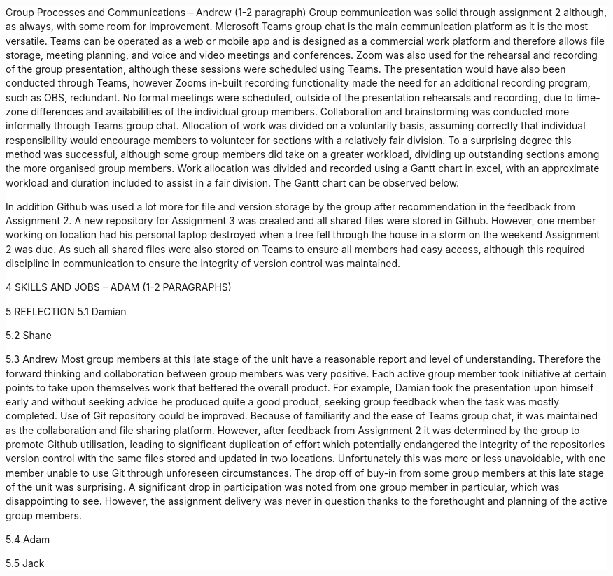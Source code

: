 
Group Processes and Communications – Andrew (1-2 paragraph)
Group communication was solid through assignment 2 although, as always, with some room for improvement. Microsoft Teams group chat is the main communication platform as it is the most versatile. Teams can be operated as a web or mobile app and is designed as a commercial work platform and therefore allows file storage, meeting planning, and voice and video meetings and conferences. Zoom was also used for the rehearsal and recording of the group presentation, although these sessions were scheduled using Teams. The presentation would have also been conducted through Teams, however Zooms in-built recording functionality made the need for an additional recording program, such as OBS, redundant.
No formal meetings were scheduled, outside of the presentation rehearsals and recording, due to time-zone differences and availabilities of the individual group members. Collaboration and brainstorming was conducted more informally through Teams group chat.
Allocation of work was divided on a voluntarily basis, assuming correctly that individual responsibility would encourage members to volunteer for sections with a relatively fair division. To a surprising degree this method was successful, although some group members did take on a greater workload, dividing up outstanding sections among the more organised group members. Work allocation was divided and recorded using a Gantt chart in excel, with an approximate workload and duration included to assist in a fair division. The Gantt chart can be observed below.

In addition Github was used a lot more for file and version storage by the group after recommendation in the feedback from Assignment 2. A new repository for Assignment 3 was created and all shared files were stored in Github. However, one member working on location had his personal laptop destroyed when a tree fell through the house in a storm on the weekend Assignment 2 was due. As such all shared files were also stored on Teams to ensure all members had easy access, although this required discipline in communication to ensure the integrity of version control was maintained. 


4	SKILLS AND JOBS – ADAM (1-2 PARAGRAPHS)

5	REFLECTION
5.1	Damian


5.2	Shane

5.3	Andrew
Most group members at this late stage of the unit have a reasonable report and level of understanding. Therefore the forward thinking and collaboration between group members was very positive. Each active group member took initiative at certain points to take upon themselves work that bettered the overall product. For example, Damian took the presentation upon himself early and without seeking advice he produced quite a good product, seeking group feedback when the task was mostly completed.
Use of Git repository could be improved. Because of familiarity and the ease of Teams group chat, it was maintained as the collaboration and file sharing platform. However, after feedback from Assignment 2 it was determined by the group to promote Github utilisation, leading to significant duplication of effort which potentially endangered the integrity of the repositories version control with the same files stored and updated in two locations. Unfortunately this was more or less unavoidable, with one member unable to use Git through unforeseen circumstances.
The drop off of buy-in from some group members at this late stage of the unit was surprising. A significant drop in participation was noted from one group member in particular, which was disappointing to see. However, the assignment delivery was never in question thanks to the forethought and planning of the active group members.


5.4	Adam

5.5	Jack

